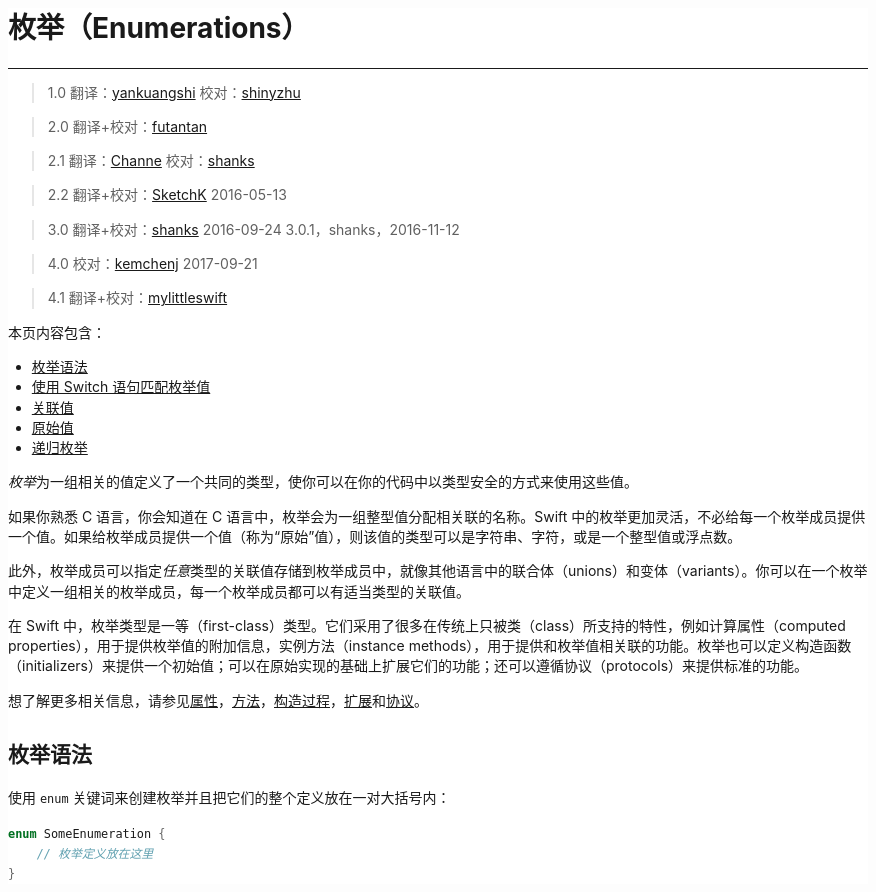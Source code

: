 # 枚举（Enumerations）
---

> 1.0
> 翻译：[yankuangshi](https://github.com/yankuangshi)
> 校对：[shinyzhu](https://github.com/shinyzhu)

> 2.0
> 翻译+校对：[futantan](https://github.com/futantan)

> 2.1
> 翻译：[Channe](https://github.com/Channe)
> 校对：[shanks](http://codebuild.me)

> 2.2
> 翻译+校对：[SketchK](https://github.com/SketchK) 2016-05-13

> 3.0
> 翻译+校对：[shanks](https://codebuild.me) 2016-09-24
> 3.0.1，shanks，2016-11-12

> 4.0
> 校对：[kemchenj](https://kemchenj.github.io/) 2017-09-21

> 4.1
> 翻译+校对：[mylittleswift](https://github.com/mylittleswift)

本页内容包含：

- [枚举语法](#enumeration_syntax)
- [使用 Switch 语句匹配枚举值](#matching_enumeration_values_with_a_switch_statement)
- [关联值](#associated_values)
- [原始值](#raw_values)
- [递归枚举](#recursive_enumerations)

*枚举*为一组相关的值定义了一个共同的类型，使你可以在你的代码中以类型安全的方式来使用这些值。

如果你熟悉 C 语言，你会知道在 C 语言中，枚举会为一组整型值分配相关联的名称。Swift 中的枚举更加灵活，不必给每一个枚举成员提供一个值。如果给枚举成员提供一个值（称为“原始”值），则该值的类型可以是字符串、字符，或是一个整型值或浮点数。

此外，枚举成员可以指定*任意*类型的关联值存储到枚举成员中，就像其他语言中的联合体（unions）和变体（variants）。你可以在一个枚举中定义一组相关的枚举成员，每一个枚举成员都可以有适当类型的关联值。

在 Swift 中，枚举类型是一等（first-class）类型。它们采用了很多在传统上只被类（class）所支持的特性，例如计算属性（computed properties），用于提供枚举值的附加信息，实例方法（instance methods），用于提供和枚举值相关联的功能。枚举也可以定义构造函数（initializers）来提供一个初始值；可以在原始实现的基础上扩展它们的功能；还可以遵循协议（protocols）来提供标准的功能。

想了解更多相关信息，请参见[属性](./10_Properties.html)，[方法](./11_Methods.html)，[构造过程](./14_Initialization.html)，[扩展](./20_Extensions.html)和[协议](./21_Protocols.html)。

<a name="enumeration_syntax"></a>
## 枚举语法

使用 `enum` 关键词来创建枚举并且把它们的整个定义放在一对大括号内：

```swift
enum SomeEnumeration {
	// 枚举定义放在这里
}
```

